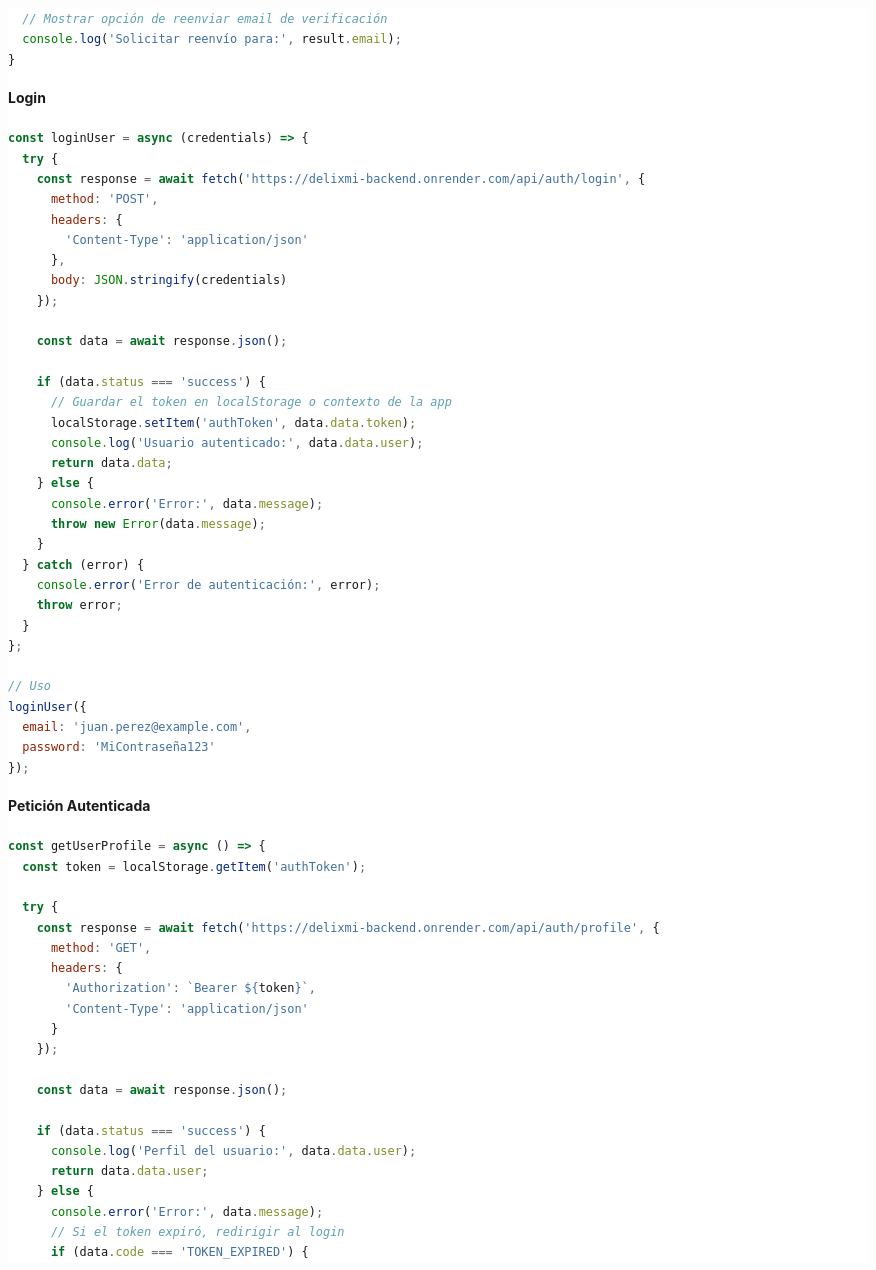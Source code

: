 ```javascript
  // Mostrar opción de reenviar email de verificación
  console.log('Solicitar reenvío para:', result.email);
}
```

#### Login
```javascript
const loginUser = async (credentials) => {
  try {
    const response = await fetch('https://delixmi-backend.onrender.com/api/auth/login', {
      method: 'POST',
      headers: {
        'Content-Type': 'application/json'
      },
      body: JSON.stringify(credentials)
    });

    const data = await response.json();

    if (data.status === 'success') {
      // Guardar el token en localStorage o contexto de la app
      localStorage.setItem('authToken', data.data.token);
      console.log('Usuario autenticado:', data.data.user);
      return data.data;
    } else {
      console.error('Error:', data.message);
      throw new Error(data.message);
    }
  } catch (error) {
    console.error('Error de autenticación:', error);
    throw error;
  }
};

// Uso
loginUser({
  email: 'juan.perez@example.com',
  password: 'MiContraseña123'
});
```

#### Petición Autenticada
```javascript
const getUserProfile = async () => {
  const token = localStorage.getItem('authToken');

  try {
    const response = await fetch('https://delixmi-backend.onrender.com/api/auth/profile', {
      method: 'GET',
      headers: {
        'Authorization': `Bearer ${token}`,
        'Content-Type': 'application/json'
      }
    });

    const data = await response.json();

    if (data.status === 'success') {
      console.log('Perfil del usuario:', data.data.user);
      return data.data.user;
    } else {
      console.error('Error:', data.message);
      // Si el token expiró, redirigir al login
      if (data.code === 'TOKEN_EXPIRED') {
```